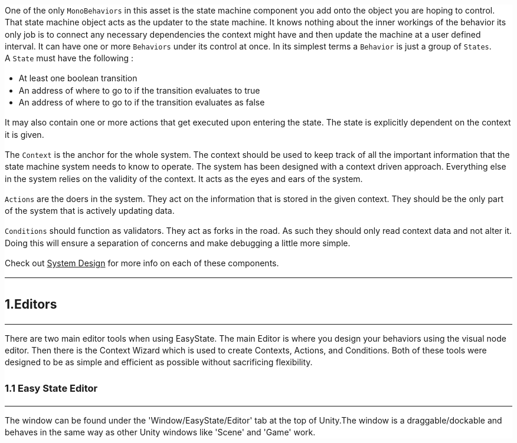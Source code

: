 One of the only `MonoBehaviors` in this asset is the state machine component you add onto the object you are hoping to control. That state machine object acts as the updater to the state machine. It knows nothing about the inner workings of the behavior its only job is to connect any necessary dependencies the context might have and then update the machine at a user defined interval. It can have one or more `Behaviors` under its control at once. In its simplest terms a `Behavior` is just a group of `States`.  
 A `State` must have the following :

- At least one boolean transition
- An address of where to go to if the transition evaluates to true
- An address of where to go to if the transition evaluates as false
  
It may also contain one or more actions that get executed upon entering the state. The state is explicitly dependent on the context it is given.

The `Context` is the anchor for the whole system. The context should be used to keep track of all the important information that the state machine system needs to know to operate. The system has been designed with a context driven approach. Everything else in the system relies on the validity of the context. It acts as the eyes and ears of the system.

`Actions` are the doers in the system. They act on the information that is stored in the given context. They should be the only part of the system that is actively updating data.

`Conditions` should function as validators. They act as forks in the road. As such they should only read context data and not alter it. Doing this will ensure a separation of concerns and make debugging a little more simple.

Check out [System Design](#2-System-Design) for more info on each of these components.

-------

## 1.Editors

-------

There are two main editor tools when using EasyState. The main Editor is where you design your behaviors using the visual node editor. Then there is the Context Wizard which is used to create Contexts, Actions, and Conditions. Both of these tools were designed to be as simple and efficient as possible without sacrificing flexibility.

### 1.1 Easy State Editor

-------

The window can be found under the 'Window/EasyState/Editor' tab at the top of Unity.The window is a draggable/dockable and behaves in the same way as other Unity windows like 'Scene' and 'Game' work.